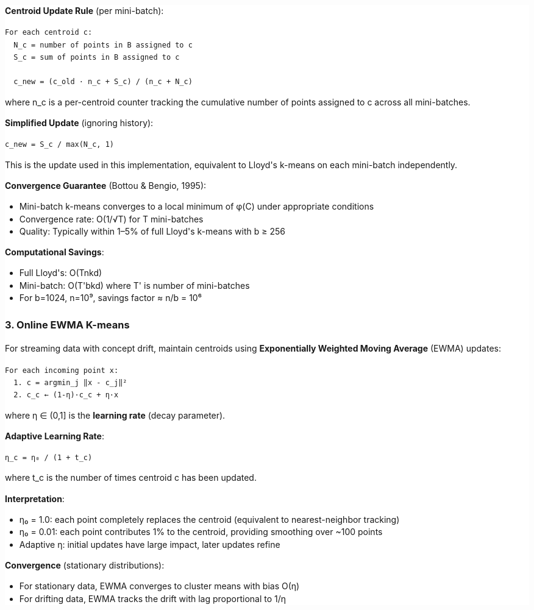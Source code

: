 **Centroid Update Rule** (per mini-batch):
```
For each centroid c:
  N_c = number of points in B assigned to c
  S_c = sum of points in B assigned to c

  c_new = (c_old · n_c + S_c) / (n_c + N_c)
```

where n_c is a per-centroid counter tracking the cumulative number of points assigned to c across all mini-batches.

**Simplified Update** (ignoring history):
```
c_new = S_c / max(N_c, 1)
```

This is the update used in this implementation, equivalent to Lloyd's k-means on each mini-batch independently.

**Convergence Guarantee** (Bottou & Bengio, 1995):
- Mini-batch k-means converges to a local minimum of φ(C) under appropriate conditions
- Convergence rate: O(1/√T) for T mini-batches
- Quality: Typically within 1–5% of full Lloyd's k-means with b ≥ 256

**Computational Savings**:
- Full Lloyd's: O(Tnkd)
- Mini-batch: O(T'bkd) where T' is number of mini-batches
- For b=1024, n=10⁹, savings factor ≈ n/b = 10⁶

### 3. Online EWMA K-means

For streaming data with concept drift, maintain centroids using **Exponentially Weighted Moving Average** (EWMA) updates:

```
For each incoming point x:
  1. c = argmin_j ‖x - c_j‖²
  2. c_c ← (1-η)·c_c + η·x
```

where η ∈ (0,1] is the **learning rate** (decay parameter).

**Adaptive Learning Rate**:
```
η_c = η₀ / (1 + t_c)
```

where t_c is the number of times centroid c has been updated.

**Interpretation**:
- η₀ = 1.0: each point completely replaces the centroid (equivalent to nearest-neighbor tracking)
- η₀ = 0.01: each point contributes 1% to the centroid, providing smoothing over ~100 points
- Adaptive η: initial updates have large impact, later updates refine

**Convergence** (stationary distributions):
- For stationary data, EWMA converges to cluster means with bias O(η)
- For drifting data, EWMA tracks the drift with lag proportional to 1/η
